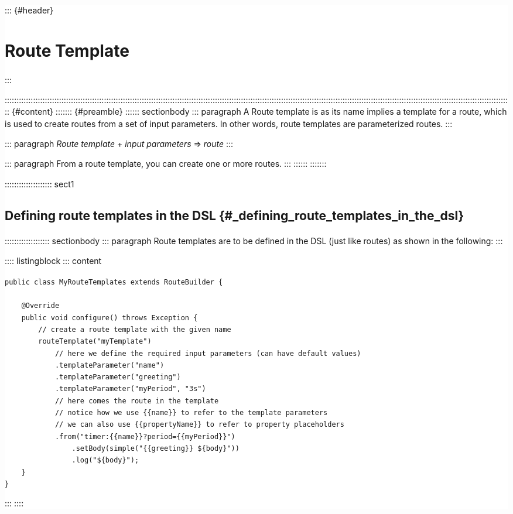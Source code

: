 ::: {#header}
# Route Template
:::

::::::::::::::::::::::::::::::::::::::::::::::::::::::::::::::::::::::::::::::::::::::::::::::::::::::::::::::::::::::::::::::::::::::::::::::::::::::::::::::::::::::::::::::::::::::::::::::::::::::::::::::::::::::: {#content}
::::::: {#preamble}
:::::: sectionbody
::: paragraph
A Route template is as its name implies a template for a route, which is
used to create routes from a set of input parameters. In other words,
route templates are parameterized routes.
:::

::: paragraph
*Route template* + *input parameters* ⇒ *route*
:::

::: paragraph
From a route template, you can create one or more routes.
:::
::::::
:::::::

:::::::::::::::::::: sect1
## Defining route templates in the DSL {#_defining_route_templates_in_the_dsl}

::::::::::::::::::: sectionbody
::: paragraph
Route templates are to be defined in the DSL (just like routes) as shown
in the following:
:::

:::: listingblock
::: content
``` highlight
public class MyRouteTemplates extends RouteBuilder {

    @Override
    public void configure() throws Exception {
        // create a route template with the given name
        routeTemplate("myTemplate")
            // here we define the required input parameters (can have default values)
            .templateParameter("name")
            .templateParameter("greeting")
            .templateParameter("myPeriod", "3s")
            // here comes the route in the template
            // notice how we use {{name}} to refer to the template parameters
            // we can also use {{propertyName}} to refer to property placeholders
            .from("timer:{{name}}?period={{myPeriod}}")
                .setBody(simple("{{greeting}} ${body}"))
                .log("${body}");
    }
}
```
:::
::::
